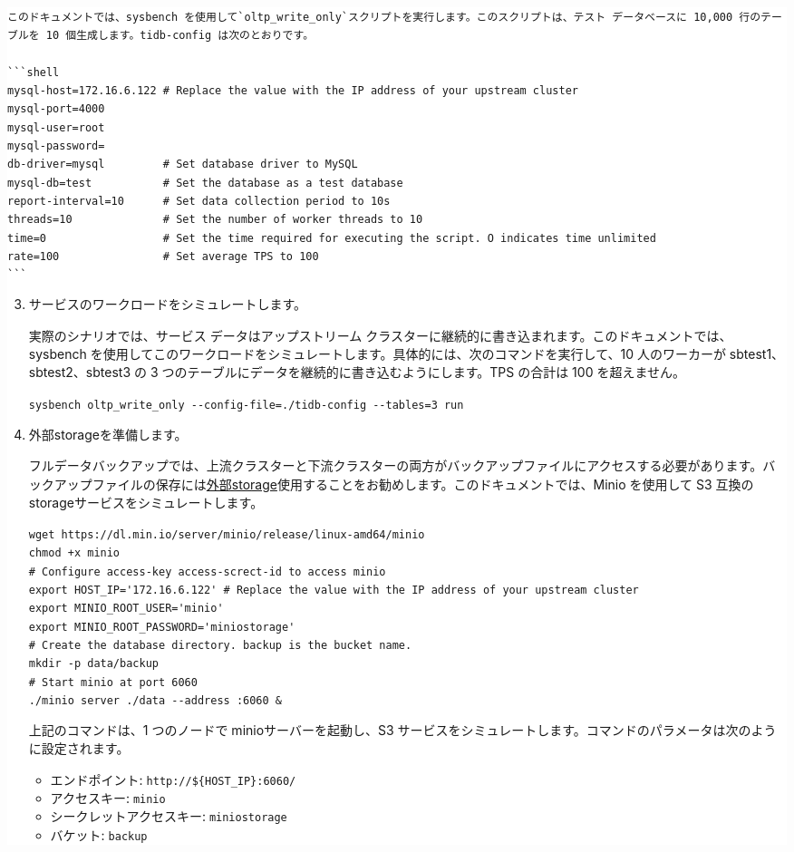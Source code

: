     このドキュメントでは、sysbench を使用して`oltp_write_only`スクリプトを実行します。このスクリプトは、テスト データベースに 10,000 行のテーブルを 10 個生成します。tidb-config は次のとおりです。

    ```shell
    mysql-host=172.16.6.122 # Replace the value with the IP address of your upstream cluster
    mysql-port=4000
    mysql-user=root
    mysql-password=
    db-driver=mysql         # Set database driver to MySQL
    mysql-db=test           # Set the database as a test database
    report-interval=10      # Set data collection period to 10s
    threads=10              # Set the number of worker threads to 10
    time=0                  # Set the time required for executing the script. O indicates time unlimited
    rate=100                # Set average TPS to 100
    ```

3.  サービスのワークロードをシミュレートします。

    実際のシナリオでは、サービス データはアップストリーム クラスターに継続的に書き込まれます。このドキュメントでは、sysbench を使用してこのワークロードをシミュレートします。具体的には、次のコマンドを実行して、10 人のワーカーが sbtest1、sbtest2、sbtest3 の 3 つのテーブルにデータを継続的に書き込むようにします。TPS の合計は 100 を超えません。

    ```shell
    sysbench oltp_write_only --config-file=./tidb-config --tables=3 run
    ```

4.  外部storageを準備します。

    フルデータバックアップでは、上流クラスターと下流クラスターの両方がバックアップファイルにアクセスする必要があります。バックアップファイルの保存には[外部storage](/br/backup-and-restore-storages.md)使用することをお勧めします。このドキュメントでは、Minio を使用して S3 互換のstorageサービスをシミュレートします。

    ```shell
    wget https://dl.min.io/server/minio/release/linux-amd64/minio
    chmod +x minio
    # Configure access-key access-screct-id to access minio
    export HOST_IP='172.16.6.122' # Replace the value with the IP address of your upstream cluster
    export MINIO_ROOT_USER='minio'
    export MINIO_ROOT_PASSWORD='miniostorage'
    # Create the database directory. backup is the bucket name.
    mkdir -p data/backup
    # Start minio at port 6060
    ./minio server ./data --address :6060 &
    ```

    上記のコマンドは、1 つのノードで minioサーバーを起動し、S3 サービスをシミュレートします。コマンドのパラメータは次のように設定されます。

    -   エンドポイント: `http://${HOST_IP}:6060/`
    -   アクセスキー: `minio`
    -   シークレットアクセスキー: `miniostorage`
    -   バケット: `backup`
